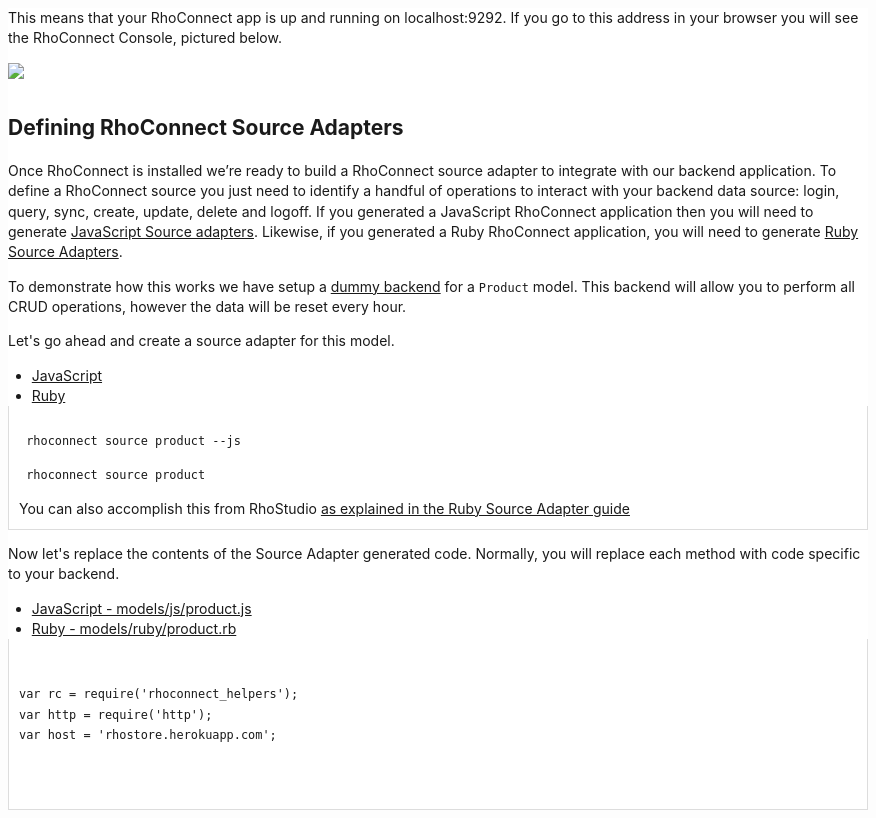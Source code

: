 This means that your RhoConnect app is up and running on localhost:9292. If you go to this address in your browser you will see the RhoConnect Console, pictured below.

<img src="https://s3.amazonaws.com/docs.tau-technologies.com/images/rhodocs/rhoconnect-tutorial/rhoconnect-console-4.0.png">

## Defining RhoConnect Source Adapters

Once RhoConnect is installed we’re ready to build a RhoConnect source adapter to integrate with our backend application. To define a RhoConnect source you just need to identify a handful of operations to interact with your backend data source: login, query, sync, create, update, delete and logoff. If you generated a JavaScript RhoConnect application then you will need to generate [JavaScript Source adapters](source-adapters). Likewise, if you generated a Ruby RhoConnect application, you will need to generate [Ruby Source Adapters](source-adapters-js).

To demonstrate how this works we have setup a [dummy backend](http://rhostore.herokuapp.com) for a `Product` model. This backend will allow you to perform all CRUD operations, however the data will be reset every hour.

Let's go ahead and create a source adapter for this model.

<div>
  <ul class="nav nav-tabs" style="margin-bottom:0">
    <li class="active"><a href="#js_gen_source" data-toggle="tab">JavaScript</a></li>
    <li><a href="#ruby_gen_source" data-toggle="tab">Ruby</a></li>
  </ul>
</div>
<div class="tab-content" id="tc-app_gen" style="border-left: 1px solid #ddd; border-right: 1px solid #ddd; border-bottom: 1px solid #ddd; padding: 10px">
  <div class="tab-pane fade active in" id="js_gen_source">
      <pre><code class="term"> rhoconnect source product --js</code></pre>

  </div>
  <div class="tab-pane fade" id="ruby_gen_source">
      <pre><code class="term"> rhoconnect source product</code></pre>
      You can also accomplish this from RhoStudio <a href="source-adapters#generating-the-source-adapter-from-rhostudio"> as explained in the Ruby Source Adapter guide</a>
  </div>
</div>

Now let's replace the contents of the Source Adapter generated code. Normally, you will replace each method with code specific to your backend.

<div>
  <ul class="nav nav-tabs" style="margin-bottom:0">
    <li class="active"><a href="#js_modify_adapter" data-toggle="tab">JavaScript - models/js/product.js</a></li>
    <li><a href="#ruby_modify_adapter" data-toggle="tab">Ruby - models/ruby/product.rb</a></li>
  </ul>
</div>
<div class="tab-content" id="tc-app_gen" style="border-left: 1px solid #ddd; border-right: 1px solid #ddd; border-bottom: 1px solid #ddd; padding: 10px">
  <div class="tab-pane fade active in" id="js_modify_adapter">
      <pre><code class="javascript">
var rc = require('rhoconnect_helpers');
var http = require('http');
var host = 'rhostore.herokuapp.com';
